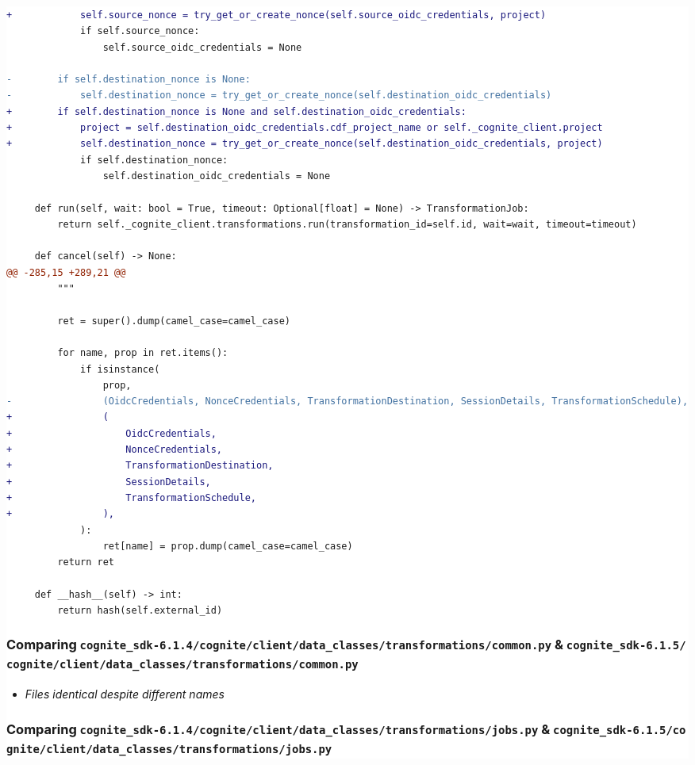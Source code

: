 ```diff
+            self.source_nonce = try_get_or_create_nonce(self.source_oidc_credentials, project)
             if self.source_nonce:
                 self.source_oidc_credentials = None
 
-        if self.destination_nonce is None:
-            self.destination_nonce = try_get_or_create_nonce(self.destination_oidc_credentials)
+        if self.destination_nonce is None and self.destination_oidc_credentials:
+            project = self.destination_oidc_credentials.cdf_project_name or self._cognite_client.project
+            self.destination_nonce = try_get_or_create_nonce(self.destination_oidc_credentials, project)
             if self.destination_nonce:
                 self.destination_oidc_credentials = None
 
     def run(self, wait: bool = True, timeout: Optional[float] = None) -> TransformationJob:
         return self._cognite_client.transformations.run(transformation_id=self.id, wait=wait, timeout=timeout)
 
     def cancel(self) -> None:
@@ -285,15 +289,21 @@
         """
 
         ret = super().dump(camel_case=camel_case)
 
         for name, prop in ret.items():
             if isinstance(
                 prop,
-                (OidcCredentials, NonceCredentials, TransformationDestination, SessionDetails, TransformationSchedule),
+                (
+                    OidcCredentials,
+                    NonceCredentials,
+                    TransformationDestination,
+                    SessionDetails,
+                    TransformationSchedule,
+                ),
             ):
                 ret[name] = prop.dump(camel_case=camel_case)
         return ret
 
     def __hash__(self) -> int:
         return hash(self.external_id)
```

### Comparing `cognite_sdk-6.1.4/cognite/client/data_classes/transformations/common.py` & `cognite_sdk-6.1.5/cognite/client/data_classes/transformations/common.py`

 * *Files identical despite different names*

### Comparing `cognite_sdk-6.1.4/cognite/client/data_classes/transformations/jobs.py` & `cognite_sdk-6.1.5/cognite/client/data_classes/transformations/jobs.py`
